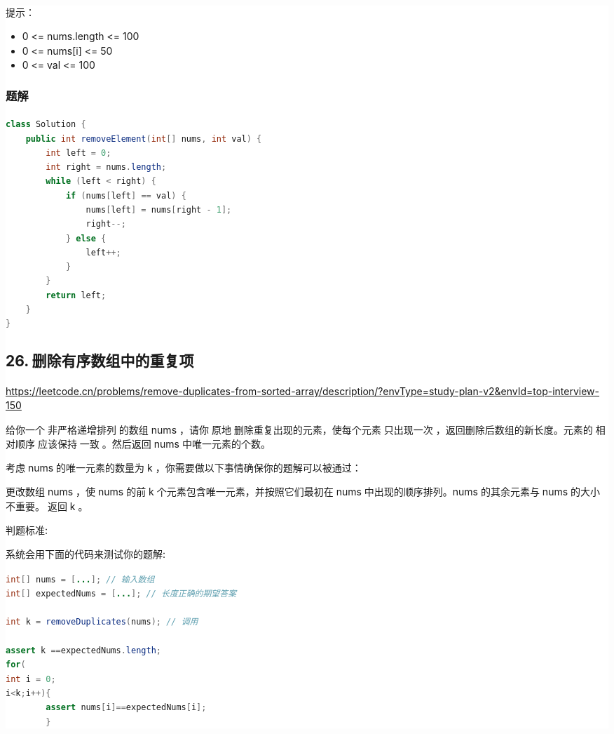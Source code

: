 提示：

- 0 <= nums.length <= 100
- 0 <= nums[i] <= 50
- 0 <= val <= 100

### 题解

```java
class Solution {
    public int removeElement(int[] nums, int val) {
        int left = 0;
        int right = nums.length;
        while (left < right) {
            if (nums[left] == val) {
                nums[left] = nums[right - 1];
                right--;
            } else {
                left++;
            }
        }
        return left;
    }
}
```

## 26. 删除有序数组中的重复项

https://leetcode.cn/problems/remove-duplicates-from-sorted-array/description/?envType=study-plan-v2&envId=top-interview-150

给你一个 非严格递增排列 的数组 nums ，请你 原地 删除重复出现的元素，使每个元素 只出现一次 ，返回删除后数组的新长度。元素的
相对顺序 应该保持 一致 。然后返回 nums 中唯一元素的个数。

考虑 nums 的唯一元素的数量为 k ，你需要做以下事情确保你的题解可以被通过：

更改数组 nums ，使 nums 的前 k 个元素包含唯一元素，并按照它们最初在 nums 中出现的顺序排列。nums 的其余元素与 nums 的大小不重要。
返回 k 。

判题标准:

系统会用下面的代码来测试你的题解:

```java
int[] nums = [...]; // 输入数组
int[] expectedNums = [...]; // 长度正确的期望答案

int k = removeDuplicates(nums); // 调用

assert k ==expectedNums.length;
for(
int i = 0;
i<k;i++){
        assert nums[i]==expectedNums[i];
        }
```
